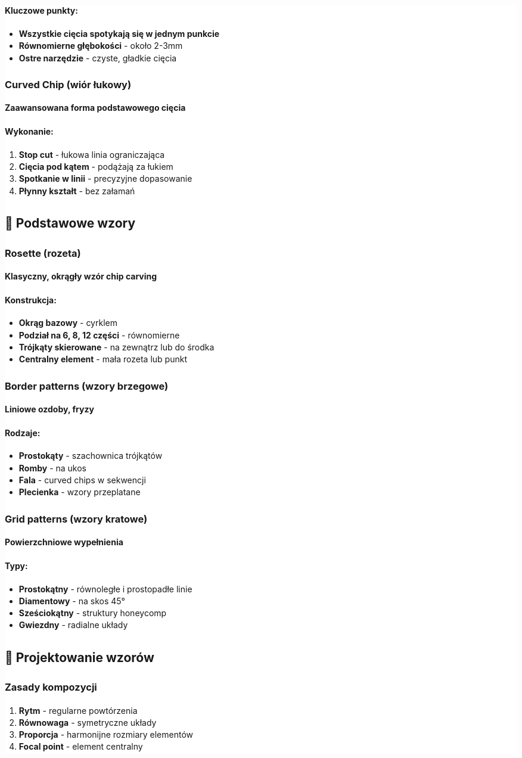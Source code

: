 #### Kluczowe punkty:
- **Wszystkie cięcia spotykają się w jednym punkcie**
- **Równomierne głębokości** - około 2-3mm
- **Ostre narzędzie** - czyste, gładkie cięcia

### Curved Chip (wiór łukowy)
**Zaawansowana forma podstawowego cięcia**

#### Wykonanie:
1. **Stop cut** - łukowa linia ograniczająca
2. **Cięcia pod kątem** - podążają za łukiem
3. **Spotkanie w linii** - precyzyjne dopasowanie
4. **Płynny kształt** - bez załamań

## 📐 Podstawowe wzory

### Rosette (rozeta)
**Klasyczny, okrągły wzór chip carving**

#### Konstrukcja:
- **Okrąg bazowy** - cyrklem
- **Podział na 6, 8, 12 części** - równomierne
- **Trójkąty skierowane** - na zewnątrz lub do środka
- **Centralny element** - mała rozeta lub punkt

### Border patterns (wzory brzegowe)
**Liniowe ozdoby, fryzy**

#### Rodzaje:
- **Prostokąty** - szachownica trójkątów
- **Romby** - na ukos
- **Fala** - curved chips w sekwencji
- **Plecienka** - wzory przeplatane

### Grid patterns (wzory kratowe)
**Powierzchniowe wypełnienia**

#### Typy:
- **Prostokątny** - równoległe i prostopadłe linie
- **Diamentowy** - na skos 45°
- **Sześciokątny** - struktury honeycomp
- **Gwiezdny** - radialne układy

## 🎨 Projektowanie wzorów

### Zasady kompozycji
1. **Rytm** - regularne powtórzenia
2. **Równowaga** - symetryczne układy
3. **Proporcja** - harmonijne rozmiary elementów
4. **Focal point** - element centralny
